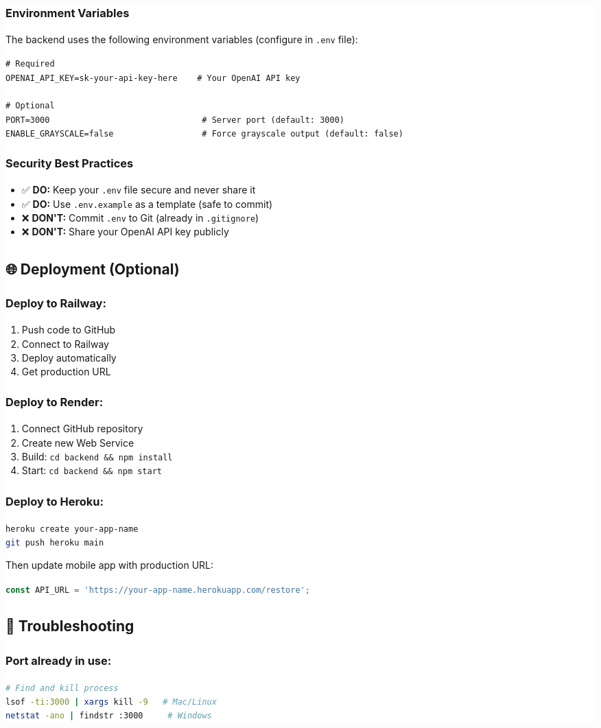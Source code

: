 ### Environment Variables

The backend uses the following environment variables (configure in `.env` file):

```
# Required
OPENAI_API_KEY=sk-your-api-key-here    # Your OpenAI API key

# Optional
PORT=3000                               # Server port (default: 3000)
ENABLE_GRAYSCALE=false                  # Force grayscale output (default: false)
```

### Security Best Practices

- ✅ **DO:** Keep your `.env` file secure and never share it
- ✅ **DO:** Use `.env.example` as a template (safe to commit)
- ❌ **DON'T:** Commit `.env` to Git (already in `.gitignore`)
- ❌ **DON'T:** Share your OpenAI API key publicly

## 🌐 Deployment (Optional)

### Deploy to Railway:
1. Push code to GitHub
2. Connect to Railway
3. Deploy automatically
4. Get production URL

### Deploy to Render:
1. Connect GitHub repository
2. Create new Web Service
3. Build: `cd backend && npm install`
4. Start: `cd backend && npm start`

### Deploy to Heroku:
```bash
heroku create your-app-name
git push heroku main
```

Then update mobile app with production URL:
```typescript
const API_URL = 'https://your-app-name.herokuapp.com/restore';
```

## 🐛 Troubleshooting

### Port already in use:
```bash
# Find and kill process
lsof -ti:3000 | xargs kill -9   # Mac/Linux
netstat -ano | findstr :3000     # Windows
```

